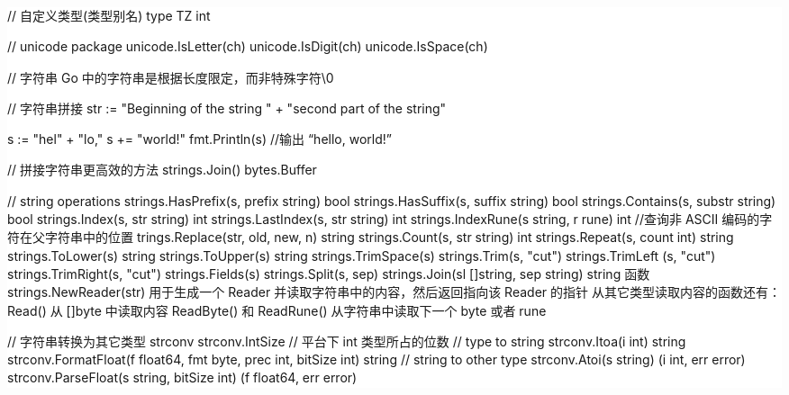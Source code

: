   // 自定义类型(类型别名)
  type TZ int
  
  // unicode package
  unicode.IsLetter(ch)
  unicode.IsDigit(ch)
  unicode.IsSpace(ch)
  
  // 字符串
  Go 中的字符串是根据长度限定，而非特殊字符\0
  
  //  字符串拼接
  str := "Beginning of the string " +
  	"second part of the string"
  
  s := "hel" + "lo,"
  s += "world!"
  fmt.Println(s) //输出 “hello, world!”
  
  // 拼接字符串更高效的方法
  strings.Join()
  bytes.Buffer
  
  
  // string operations
  strings.HasPrefix(s, prefix string) bool
  strings.HasSuffix(s, suffix string) bool
  strings.Contains(s, substr string) bool
  strings.Index(s, str string) int
  strings.LastIndex(s, str string) int
  strings.IndexRune(s string, r rune) int  //查询非 ASCII 编码的字符在父字符串中的位置
  trings.Replace(str, old, new, n) string
  strings.Count(s, str string) int
  strings.Repeat(s, count int) string
  strings.ToLower(s) string
  strings.ToUpper(s) string
  strings.TrimSpace(s)
  strings.Trim(s, "cut")
  strings.TrimLeft (s, "cut")
  strings.TrimRight(s, "cut")
  strings.Fields(s)
  strings.Split(s, sep)
  strings.Join(sl []string, sep string) string
  函数 strings.NewReader(str) 用于生成一个 Reader 并读取字符串中的内容，然后返回指向该 Reader 的指针
  从其它类型读取内容的函数还有：
  Read() 从 []byte 中读取内容
  ReadByte() 和 ReadRune() 从字符串中读取下一个 byte 或者 rune
  
  //  字符串转换为其它类型 strconv
  strconv.IntSize  // 平台下 int 类型所占的位数
  // type to string
  strconv.Itoa(i int) string
  strconv.FormatFloat(f float64, fmt byte, prec int, bitSize int) string
  // string to other type
  strconv.Atoi(s string) (i int, err error)
  strconv.ParseFloat(s string, bitSize int) (f float64, err error)
  